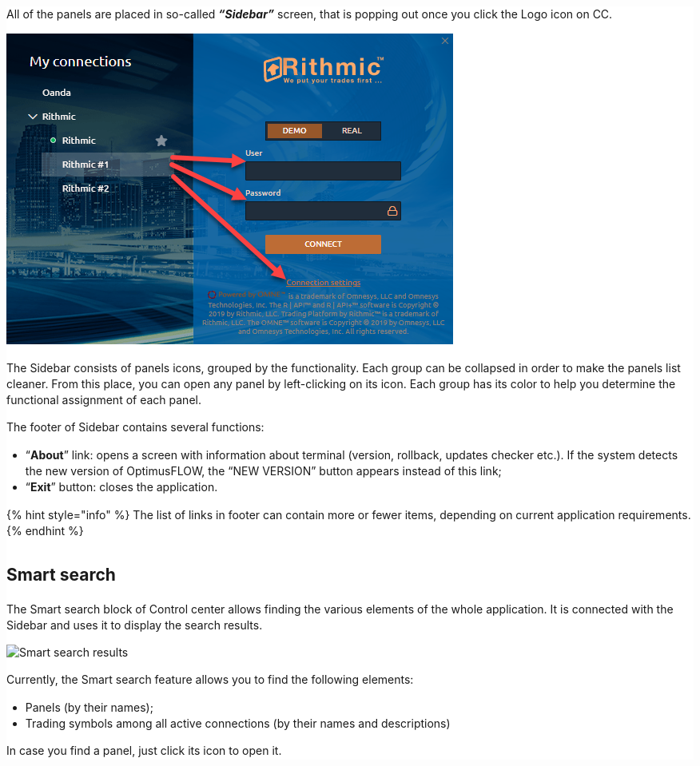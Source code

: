 All of the panels are placed in so-called _**“Sidebar”**_ screen, that is popping out once you click the Logo icon on CC.

![Control Center sidebar \(Main Menu\)](../.gitbook/assets/image%20%282%29.png)

The Sidebar consists of panels icons, grouped by the functionality. Each group can be collapsed in order to make the panels list cleaner. From this place, you can open any panel by left-clicking on its icon. Each group has its color to help you determine the functional assignment of each panel.

The footer of Sidebar contains several functions:

* “**About**” link: opens a screen with information about terminal \(version, rollback, updates checker etc.\). If the system detects the new version of OptimusFLOW, the “NEW VERSION” button appears instead of this link;
* “**Exit**” button: closes the application.

{% hint style="info" %}
The list of links in footer can contain more or fewer items, depending on current application requirements.
{% endhint %}

## Smart search

The Smart search block of Control center allows finding the various elements of the whole application. It is connected with the Sidebar and uses it to display the search results.

![Smart search results](../.gitbook/assets/ccsmartsearch.png)

Currently, the Smart search feature allows you to find the following elements:

* Panels \(by their names\);
* Trading symbols among all active connections \(by their names and descriptions\)

In case you find a panel, just click its icon to open it.

